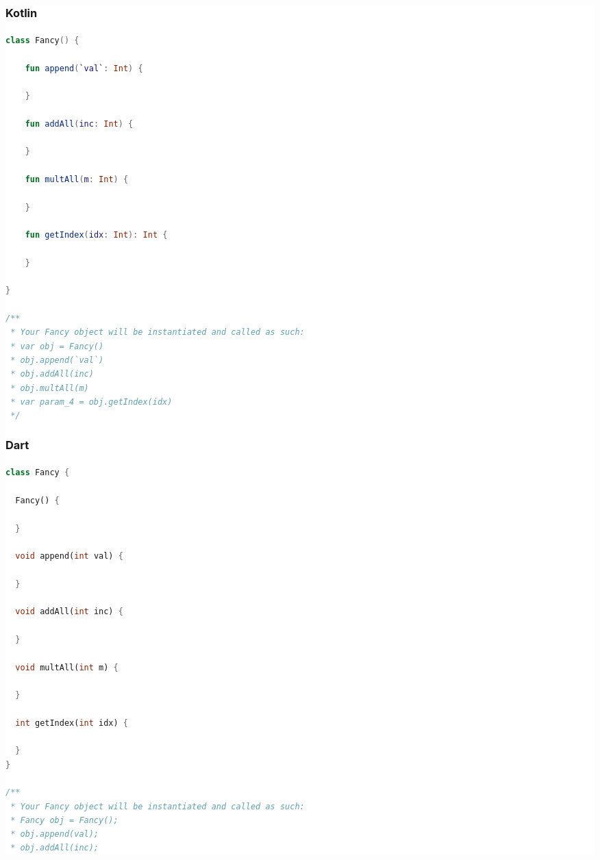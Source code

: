 ### Kotlin

```kotlin
class Fancy() {

    fun append(`val`: Int) {
        
    }

    fun addAll(inc: Int) {
        
    }

    fun multAll(m: Int) {
        
    }

    fun getIndex(idx: Int): Int {
        
    }

}

/**
 * Your Fancy object will be instantiated and called as such:
 * var obj = Fancy()
 * obj.append(`val`)
 * obj.addAll(inc)
 * obj.multAll(m)
 * var param_4 = obj.getIndex(idx)
 */
```

### Dart

```dart
class Fancy {

  Fancy() {
    
  }
  
  void append(int val) {
    
  }
  
  void addAll(int inc) {
    
  }
  
  void multAll(int m) {
    
  }
  
  int getIndex(int idx) {
    
  }
}

/**
 * Your Fancy object will be instantiated and called as such:
 * Fancy obj = Fancy();
 * obj.append(val);
 * obj.addAll(inc);
```